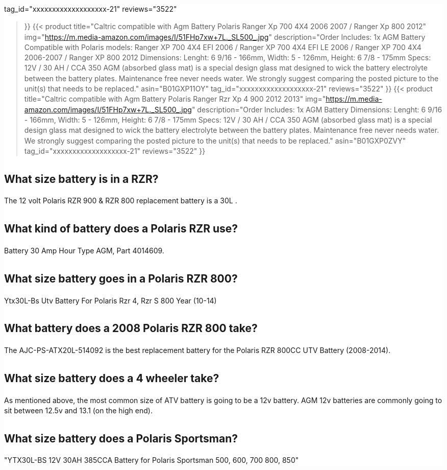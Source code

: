 tag_id="xxxxxxxxxxxxxxxxxxx-21"
reviews="3522"
>}} 
{{< product 
title="Caltric compatible with Agm Battery Polaris Ranger Xp 700 4X4 2006 2007 / Ranger Xp 800 2012"
img="https://m.media-amazon.com/images/I/51FHp7xw+7L._SL500_.jpg"
description="Order Includes: 1x AGM Battery Compatible with Polaris models: Ranger XP 700 4X4 EFI 2006 / Ranger XP 700 4X4 EFI LE 2006 / Ranger XP 700 4X4 2006-2007 / Ranger XP 800 2012 Dimensions: Lenght: 6 9/16  - 166mm, Width: 5  - 126mm, Height: 6 7/8  - 175mm Specs: 12V / 30 AH / CCA 350 AGM (absorbed glass mat) is a special design glass mat designed to wick the battery electrolyte between the battery plates. Maintenance free never needs water. We strongly suggest comparing the posted picture to the unit(s) that needs to be replaced."
asin="B01GXP11OY"
tag_id="xxxxxxxxxxxxxxxxxxx-21"
reviews="3522"
>}} 
{{< product 
title="Caltric compatible with Agm Battery Polaris Ranger Rzr Xp 4 900 2012 2013"
img="https://m.media-amazon.com/images/I/51FHp7xw+7L._SL500_.jpg"
description="Order Includes: 1x AGM Battery Dimensions: Lenght: 6 9/16  - 166mm, Width: 5  - 126mm, Height: 6 7/8  - 175mm Specs: 12V / 30 AH / CCA 350 AGM (absorbed glass mat) is a special design glass mat designed to wick the battery electrolyte between the battery plates. Maintenance free never needs water. We strongly suggest comparing the posted picture to the unit(s) that needs to be replaced."
asin="B01GXP0ZVY"
tag_id="xxxxxxxxxxxxxxxxxxx-21"
reviews="3522"
>}} 
## What size battery is in a RZR?
The 12 volt Polaris RZR 900 & RZR 800 replacement battery is a 30L .

## What kind of battery does a Polaris RZR use?
Battery 30 Amp Hour Type AGM, Part 4014609.

## What size battery goes in a Polaris RZR 800?
Ytx30L-Bs Utv Battery For Polaris Rzr 4, Rzr S 800 Year (10-14)

## What battery does a 2008 Polaris RZR 800 take?
The AJC-PS-ATX20L-514092 is the best replacement battery for the Polaris RZR 800CC UTV Battery (2008-2014).

## What size battery does a 4 wheeler take?
As mentioned above, the most common size of ATV battery is going to be a 12v battery. AGM 12v batteries are commonly going to sit between 12.5v and 13.1 (on the high end).

## What size battery does a Polaris Sportsman?
"YTX30L-BS 12V 30AH 385CCA Battery for Polaris Sportsman 500, 600, 700 800, 850"
